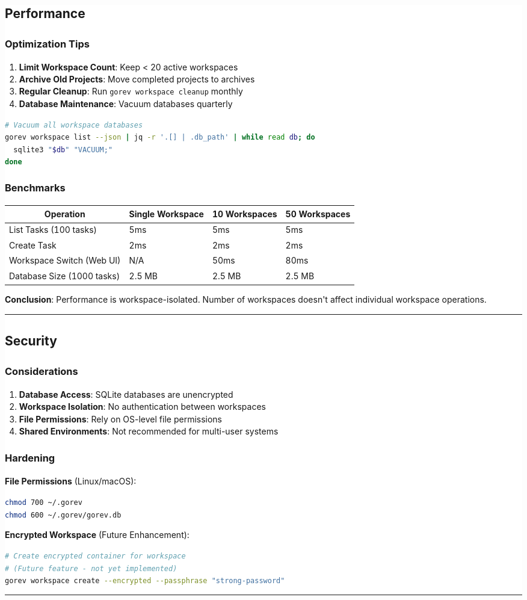 ## Performance

### Optimization Tips

1. **Limit Workspace Count**: Keep < 20 active workspaces
2. **Archive Old Projects**: Move completed projects to archives
3. **Regular Cleanup**: Run `gorev workspace cleanup` monthly
4. **Database Maintenance**: Vacuum databases quarterly

```bash
# Vacuum all workspace databases
gorev workspace list --json | jq -r '.[] | .db_path' | while read db; do
  sqlite3 "$db" "VACUUM;"
done
```

### Benchmarks

| Operation | Single Workspace | 10 Workspaces | 50 Workspaces |
|-----------|-----------------|---------------|---------------|
| List Tasks (100 tasks) | 5ms | 5ms | 5ms |
| Create Task | 2ms | 2ms | 2ms |
| Workspace Switch (Web UI) | N/A | 50ms | 80ms |
| Database Size (1000 tasks) | 2.5 MB | 2.5 MB | 2.5 MB |

**Conclusion**: Performance is workspace-isolated. Number of workspaces doesn't affect individual workspace operations.

---

## Security

### Considerations

1. **Database Access**: SQLite databases are unencrypted
2. **Workspace Isolation**: No authentication between workspaces
3. **File Permissions**: Rely on OS-level file permissions
4. **Shared Environments**: Not recommended for multi-user systems

### Hardening

**File Permissions** (Linux/macOS):

```bash
chmod 700 ~/.gorev
chmod 600 ~/.gorev/gorev.db
```

**Encrypted Workspace** (Future Enhancement):

```bash
# Create encrypted container for workspace
# (Future feature - not yet implemented)
gorev workspace create --encrypted --passphrase "strong-password"
```

---